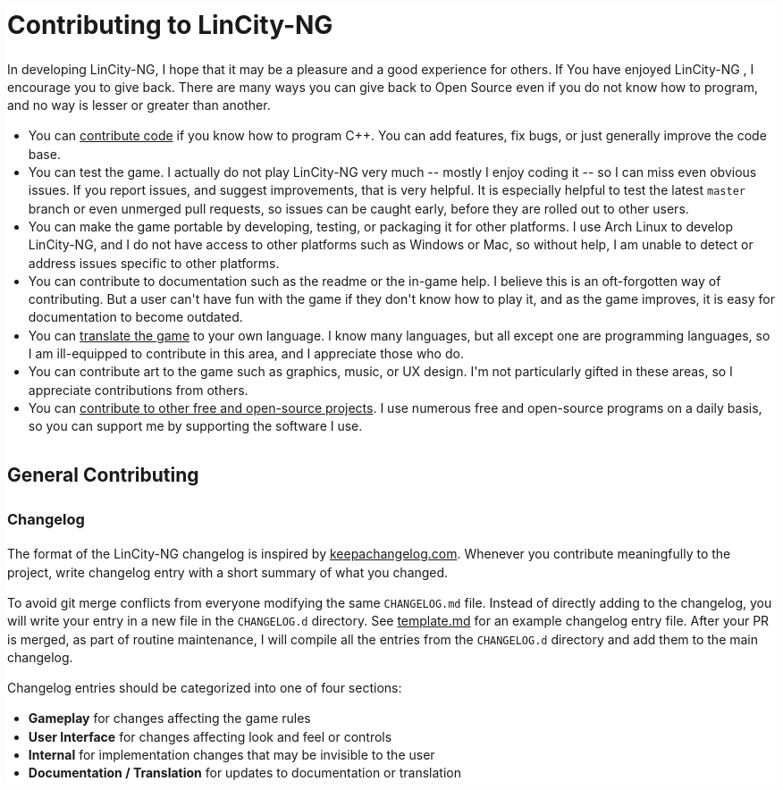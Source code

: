 # Contributing to LinCity-NG

In developing LinCity-NG, I hope that it may be a pleasure and a good
experience for others. If You have enjoyed LinCity-NG , I encourage you to give
back. There are many ways you can give back to Open Source even if you do not
know how to program, and no way is lesser or greater than another.

- You can [contribute code](#contributing-code) if you know how to program C++.
  You can add features, fix bugs, or just generally improve the code base.
- You can test the game. I actually do not play LinCity-NG very much -- mostly I
  enjoy coding it -- so I can miss even obvious issues. If you report issues,
  and suggest improvements, that is very helpful. It is especially helpful to
  test the latest `master` branch or even unmerged pull requests, so issues can
  be caught early, before they are rolled out to other users.
- You can make the game portable by developing, testing, or packaging it for
  other platforms. I use Arch Linux to develop LinCity-NG, and I do not have
  access to other platforms such as Windows or Mac, so without help, I am unable
  to detect or address issues specific to other platforms.
- You can contribute to documentation such as the readme or the in-game help. I
  believe this is an oft-forgotten way of contributing. But a user can't have
  fun with the game if they don't know how to play it, and as the game improves,
  it is easy for documentation to become outdated.
- You can [translate the game](#contributing-translation) to your own language.
  I know many languages, but all except one are programming languages, so I am
  ill-equipped to contribute in this area, and I appreciate those who do.
- You can contribute art to the game such as graphics, music, or UX design. I'm
  not particularly gifted in these areas, so I appreciate contributions from
  others.
- You can [contribute to other free and open-source projects](
  monetary-contribution). I use numerous free and open-source programs on a
  daily basis, so you can support me by supporting the software I use.


## General Contributing

### Changelog

The format of the LinCity-NG changelog is inspired by [keepachangelog.com](
https://keepachangelog.com). Whenever you contribute meaningfully to the
project, write changelog entry with a short summary of what you changed.

To avoid git merge conflicts from everyone modifying the same `CHANGELOG.md`
file. Instead of directly adding to the changelog, you will write your entry in
a new file in the `CHANGELOG.d` directory. See [template.md](
CHANGELOG.d/template.md) for an example changelog entry file. After your PR is
merged, as part of routine maintenance, I will compile all the entries from the
`CHANGELOG.d` directory and add them to the main changelog.

Changelog entries should be categorized into one of four sections:
- **Gameplay** for changes affecting the game rules
- **User Interface** for changes affecting look and feel or controls
- **Internal** for implementation changes that may be invisible to the user
- **Documentation / Translation** for updates to documentation or translation
